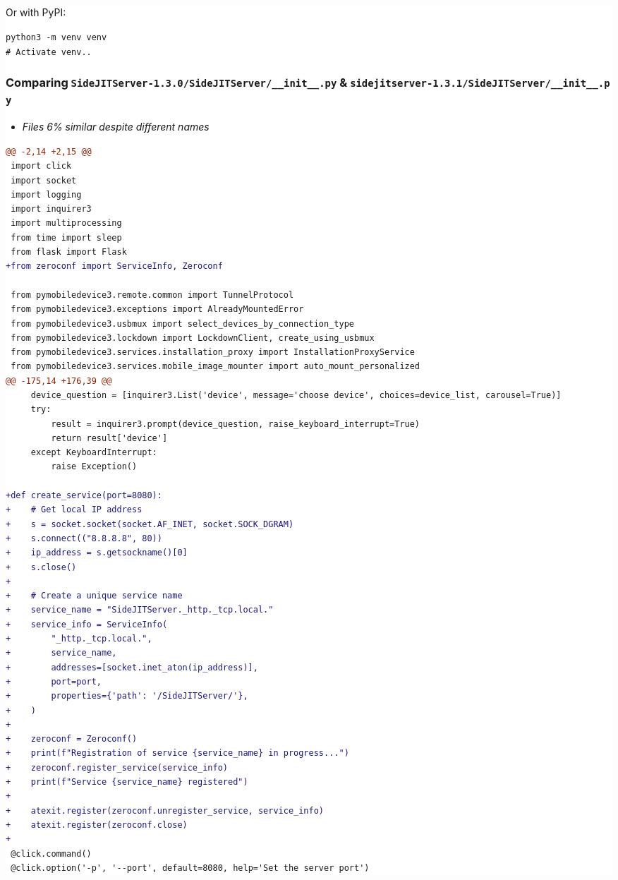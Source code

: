  Or with PyPI:
 ```
 python3 -m venv venv
 # Activate venv..
```

### Comparing `SideJITServer-1.3.0/SideJITServer/__init__.py` & `sidejitserver-1.3.1/SideJITServer/__init__.py`

 * *Files 6% similar despite different names*

```diff
@@ -2,14 +2,15 @@
 import click
 import socket
 import logging
 import inquirer3
 import multiprocessing
 from time import sleep
 from flask import Flask
+from zeroconf import ServiceInfo, Zeroconf
 
 from pymobiledevice3.remote.common import TunnelProtocol
 from pymobiledevice3.exceptions import AlreadyMountedError
 from pymobiledevice3.usbmux import select_devices_by_connection_type
 from pymobiledevice3.lockdown import LockdownClient, create_using_usbmux
 from pymobiledevice3.services.installation_proxy import InstallationProxyService
 from pymobiledevice3.services.mobile_image_mounter import auto_mount_personalized
@@ -175,14 +176,39 @@
     device_question = [inquirer3.List('device', message='choose device', choices=device_list, carousel=True)]
     try:
         result = inquirer3.prompt(device_question, raise_keyboard_interrupt=True)
         return result['device']
     except KeyboardInterrupt:
         raise Exception()
 
+def create_service(port=8080):
+    # Get local IP address
+    s = socket.socket(socket.AF_INET, socket.SOCK_DGRAM)
+    s.connect(("8.8.8.8", 80))
+    ip_address = s.getsockname()[0]
+    s.close()
+
+    # Create a unique service name
+    service_name = "SideJITServer._http._tcp.local."
+    service_info = ServiceInfo(
+        "_http._tcp.local.",
+        service_name,
+        addresses=[socket.inet_aton(ip_address)],
+        port=port,
+        properties={'path': '/SideJITServer/'},
+    )
+
+    zeroconf = Zeroconf()
+    print(f"Registration of service {service_name} in progress...")
+    zeroconf.register_service(service_info)
+    print(f"Service {service_name} registered")
+
+    atexit.register(zeroconf.unregister_service, service_info)
+    atexit.register(zeroconf.close)
+
 @click.command()
 @click.option('-p', '--port', default=8080, help='Set the server port')
```